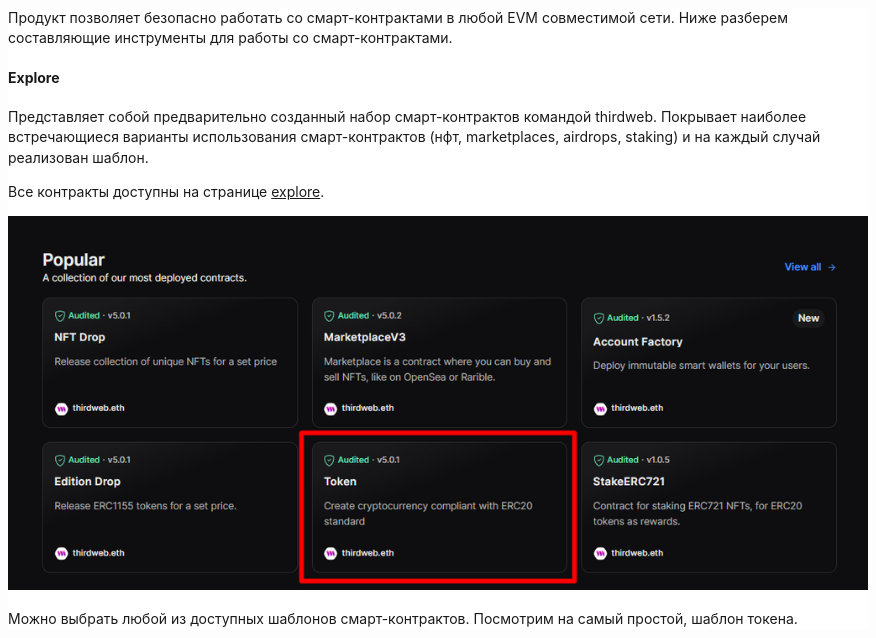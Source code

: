 Продукт позволяет безопасно работать со смарт-контрактами в любой EVM совместимой сети. Ниже разберем составляющие инструменты для работы со смарт-контрактами.

#### Explore

Представляет собой предварительно созданный набор смарт-контрактов командой thirdweb. Покрывает наиболее встречающиеся варианты использования смарт-контрактов (нфт, marketplaces, airdrops, staking) и на каждый случай реализован шаблон.

Все контракты доступны на странице [explore](https://thirdweb.com/explore).

![](./images/thirdweb-explore.png)

Можно выбрать любой из доступных шаблонов смарт-контрактов. Посмотрим на самый простой, шаблон токена.

